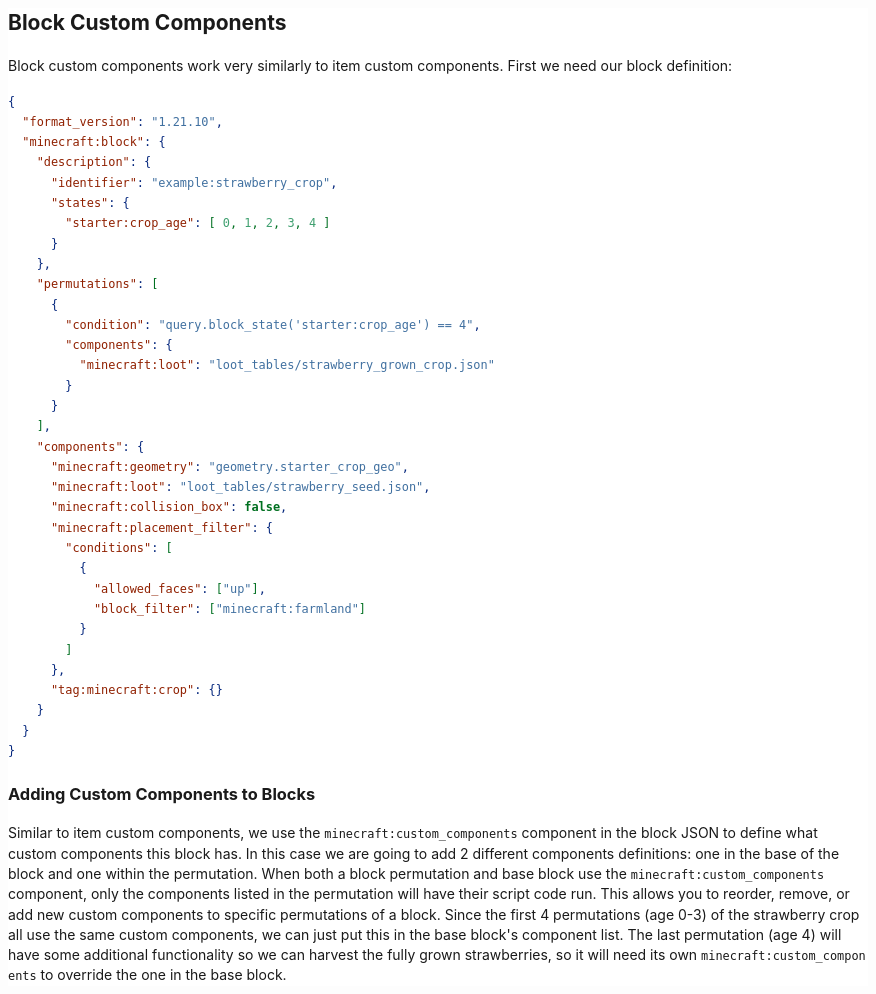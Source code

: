 ## Block Custom Components

Block custom components work very similarly to item custom components. First we need our block definition:

```json
{
  "format_version": "1.21.10",
  "minecraft:block": {
    "description": {
      "identifier": "example:strawberry_crop",
      "states": {
        "starter:crop_age": [ 0, 1, 2, 3, 4 ]
      }
    },
    "permutations": [
      {
        "condition": "query.block_state('starter:crop_age') == 4",
        "components": {
          "minecraft:loot": "loot_tables/strawberry_grown_crop.json"
        }
      }
    ],
    "components": {
      "minecraft:geometry": "geometry.starter_crop_geo",
      "minecraft:loot": "loot_tables/strawberry_seed.json",
      "minecraft:collision_box": false,
      "minecraft:placement_filter": {
        "conditions": [
          {
            "allowed_faces": ["up"],
            "block_filter": ["minecraft:farmland"]
          }
        ]
      },
      "tag:minecraft:crop": {}
    }
  }
}
```

### Adding Custom Components to Blocks

Similar to item custom components, we use the `minecraft:custom_components` component in the block JSON to define what custom components this block has. In this case we are going to add 2 different components definitions: one in the base of the block and one within the permutation. When both a block permutation and base block use the `minecraft:custom_components` component, only the components listed in the permutation will have their script code run. This allows you to reorder, remove, or add new custom components to specific permutations of a block. Since the first 4 permutations (age 0-3) of the strawberry crop all use the same custom components, we can just put this in the base block's component list. The last permutation (age 4) will have some additional functionality so we can harvest the fully grown strawberries, so it will need its own   `minecraft:custom_components` to override the one in the base block.
